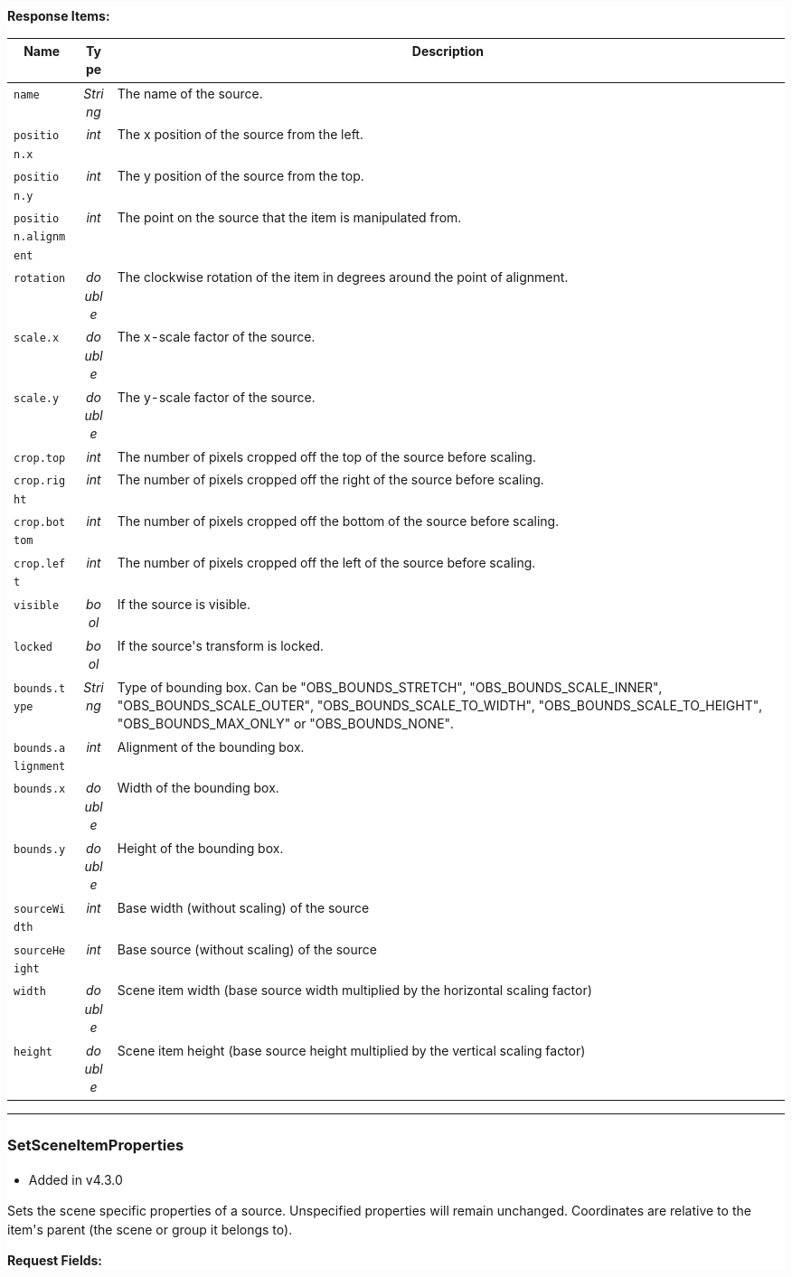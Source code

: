 
**Response Items:**

| Name | Type  | Description |
| ---- | :---: | ------------|
| `name` | _String_ | The name of the source. |
| `position.x` | _int_ | The x position of the source from the left. |
| `position.y` | _int_ | The y position of the source from the top. |
| `position.alignment` | _int_ | The point on the source that the item is manipulated from. |
| `rotation` | _double_ | The clockwise rotation of the item in degrees around the point of alignment. |
| `scale.x` | _double_ | The x-scale factor of the source. |
| `scale.y` | _double_ | The y-scale factor of the source. |
| `crop.top` | _int_ | The number of pixels cropped off the top of the source before scaling. |
| `crop.right` | _int_ | The number of pixels cropped off the right of the source before scaling. |
| `crop.bottom` | _int_ | The number of pixels cropped off the bottom of the source before scaling. |
| `crop.left` | _int_ | The number of pixels cropped off the left of the source before scaling. |
| `visible` | _bool_ | If the source is visible. |
| `locked` | _bool_ | If the source's transform is locked. |
| `bounds.type` | _String_ | Type of bounding box. Can be "OBS_BOUNDS_STRETCH", "OBS_BOUNDS_SCALE_INNER", "OBS_BOUNDS_SCALE_OUTER", "OBS_BOUNDS_SCALE_TO_WIDTH", "OBS_BOUNDS_SCALE_TO_HEIGHT", "OBS_BOUNDS_MAX_ONLY" or "OBS_BOUNDS_NONE". |
| `bounds.alignment` | _int_ | Alignment of the bounding box. |
| `bounds.x` | _double_ | Width of the bounding box. |
| `bounds.y` | _double_ | Height of the bounding box. |
| `sourceWidth` | _int_ | Base width (without scaling) of the source |
| `sourceHeight` | _int_ | Base source (without scaling) of the source |
| `width` | _double_ | Scene item width (base source width multiplied by the horizontal scaling factor) |
| `height` | _double_ | Scene item height (base source height multiplied by the vertical scaling factor) |


---

### SetSceneItemProperties


- Added in v4.3.0

Sets the scene specific properties of a source. Unspecified properties will remain unchanged.
Coordinates are relative to the item's parent (the scene or group it belongs to).

**Request Fields:**
